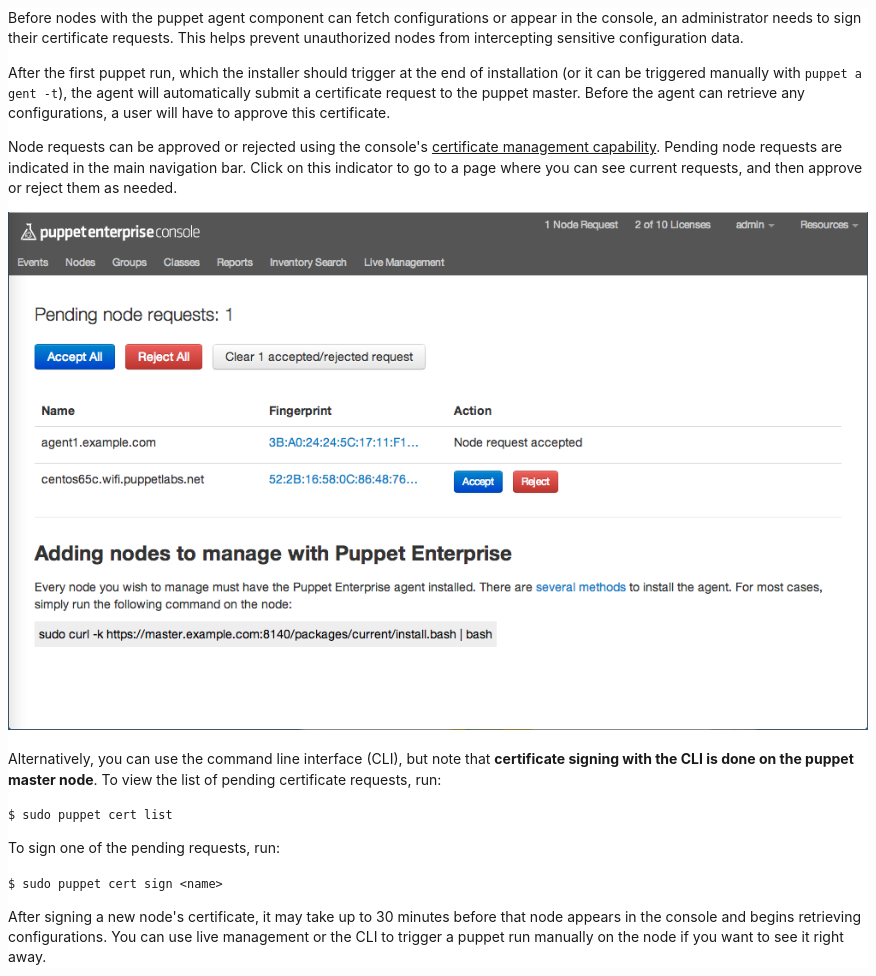 Before nodes with the puppet agent component can fetch configurations or appear in the console, an administrator needs to sign their certificate requests. This helps prevent unauthorized nodes from intercepting sensitive configuration data.

After the first puppet run, which the installer should trigger at the end of installation (or it can be triggered manually with `puppet agent -t`), the agent will automatically submit a certificate request to the puppet master. Before the agent can retrieve any configurations, a user will have to approve this certificate.

Node requests can be approved or rejected using the console's [certificate management capability](./console_cert_mgmt.html). Pending node requests are indicated in the main navigation bar. Click on this indicator to go to a page where you can see current requests, and then approve or reject them as needed.

![request management view](./images/console/request_mgmt_view.png)

Alternatively, you can use the command line interface (CLI), but note that **certificate signing with the CLI is done on the puppet master node**. To view the list of pending certificate requests, run:

    $ sudo puppet cert list

To sign one of the pending requests, run:

    $ sudo puppet cert sign <name>

After signing a new node's certificate, it may take up to 30 minutes before that node appears in the console and begins retrieving configurations. You can use live management or the CLI to trigger a puppet run manually on the node if you want to see it right away.
